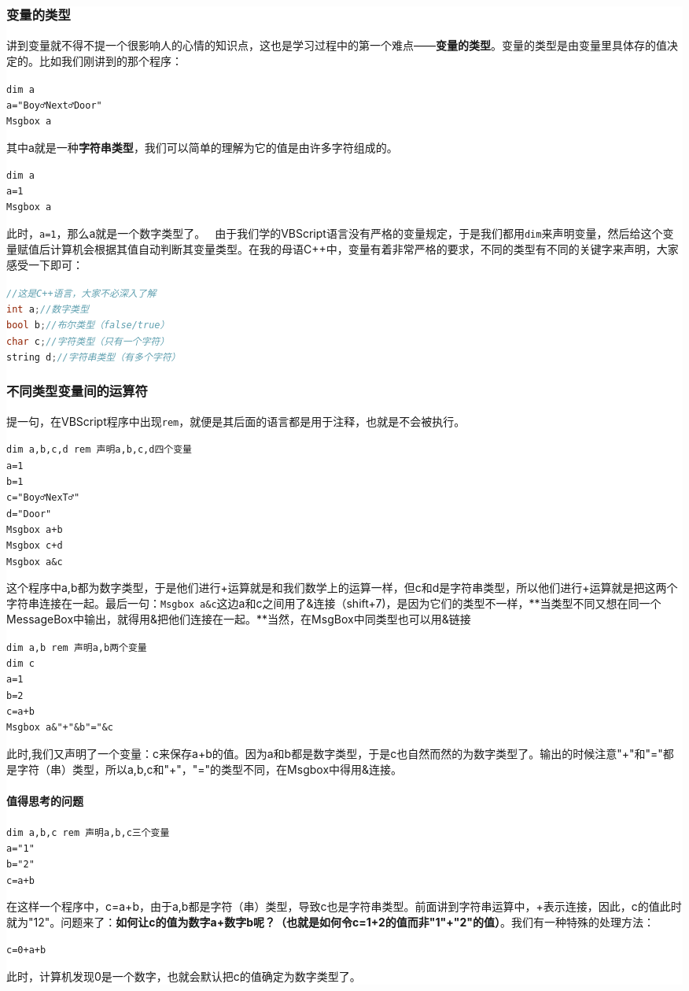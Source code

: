 ### 变量的类型

讲到变量就不得不提一个很影响人的心情的知识点，这也是学习过程中的第一个难点——**变量的类型**。变量的类型是由变量里具体存的值决定的。比如我们刚讲到的那个程序：
```vbs
dim a
a="Boy♂Next♂Door"
Msgbox a
```
其中a就是一种**字符串类型**，我们可以简单的理解为它的值是由许多字符组成的。
```vbs
dim a
a=1
Msgbox a
```
此时，`a=1`，那么a就是一个数字类型了。  
由于我们学的VBScript语言没有严格的变量规定，于是我们都用`dim`来声明变量，然后给这个变量赋值后计算机会根据其值自动判断其变量类型。在我的母语C++中，变量有着非常严格的要求，不同的类型有不同的关键字来声明，大家感受一下即可：
```cpp
//这是C++语言，大家不必深入了解
int a;//数字类型
bool b;//布尔类型（false/true）
char c;//字符类型（只有一个字符）
string d;//字符串类型（有多个字符）
```
### 不同类型变量间的运算符
提一句，在VBScript程序中出现`rem`，就便是其后面的语言都是用于注释，也就是不会被执行。
```vbs
dim a,b,c,d rem 声明a,b,c,d四个变量
a=1
b=1
c="Boy♂NexT♂"
d="Door"
Msgbox a+b
Msgbox c+d
Msgbox a&c
```
这个程序中a,b都为数字类型，于是他们进行+运算就是和我们数学上的运算一样，但c和d是字符串类型，所以他们进行+运算就是把这两个字符串连接在一起。最后一句：`Msgbox a&c`这边a和c之间用了&连接（shift+7)，是因为它们的类型不一样，**当类型不同又想在同一个MessageBox中输出，就得用&把他们连接在一起。**当然，在MsgBox中同类型也可以用&链接
```vbs
dim a,b rem 声明a,b两个变量
dim c
a=1
b=2
c=a+b
Msgbox a&"+"&b"="&c
```
此时,我们又声明了一个变量：c来保存a+b的值。因为a和b都是数字类型，于是c也自然而然的为数字类型了。输出的时候注意"+"和"="都是字符（串）类型，所以a,b,c和"+"，"="的类型不同，在Msgbox中得用&连接。

#### 值得思考的问题

```vbs
dim a,b,c rem 声明a,b,c三个变量
a="1"
b="2"
c=a+b
```
在这样一个程序中，c=a+b，由于a,b都是字符（串）类型，导致c也是字符串类型。前面讲到字符串运算中，+表示连接，因此，c的值此时就为"12"。问题来了：**如何让c的值为数字a+数字b呢？（也就是如何令c=1+2的值而非"1"+"2"的值）**。我们有一种特殊的处理方法：
```vbs
c=0+a+b
```
此时，计算机发现0是一个数字，也就会默认把c的值确定为数字类型了。
